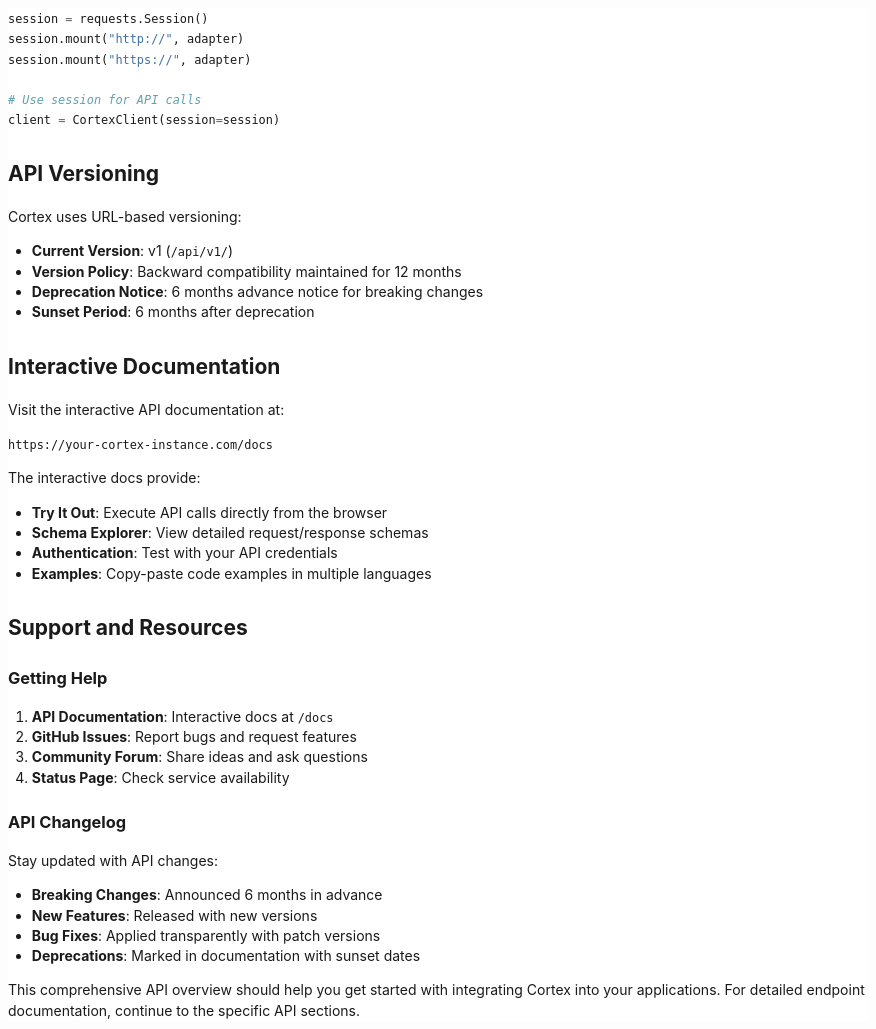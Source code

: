 ```python
session = requests.Session()
session.mount("http://", adapter)
session.mount("https://", adapter)

# Use session for API calls
client = CortexClient(session=session)
```

## API Versioning

Cortex uses URL-based versioning:

- **Current Version**: v1 (`/api/v1/`)
- **Version Policy**: Backward compatibility maintained for 12 months
- **Deprecation Notice**: 6 months advance notice for breaking changes
- **Sunset Period**: 6 months after deprecation

## Interactive Documentation

Visit the interactive API documentation at:

```
https://your-cortex-instance.com/docs
```

The interactive docs provide:

- **Try It Out**: Execute API calls directly from the browser
- **Schema Explorer**: View detailed request/response schemas
- **Authentication**: Test with your API credentials
- **Examples**: Copy-paste code examples in multiple languages

## Support and Resources

### Getting Help

1. **API Documentation**: Interactive docs at `/docs`
2. **GitHub Issues**: Report bugs and request features
3. **Community Forum**: Share ideas and ask questions
4. **Status Page**: Check service availability

### API Changelog

Stay updated with API changes:

- **Breaking Changes**: Announced 6 months in advance
- **New Features**: Released with new versions
- **Bug Fixes**: Applied transparently with patch versions
- **Deprecations**: Marked in documentation with sunset dates

This comprehensive API overview should help you get started with integrating Cortex into your applications. For detailed endpoint documentation, continue to the specific API sections.
